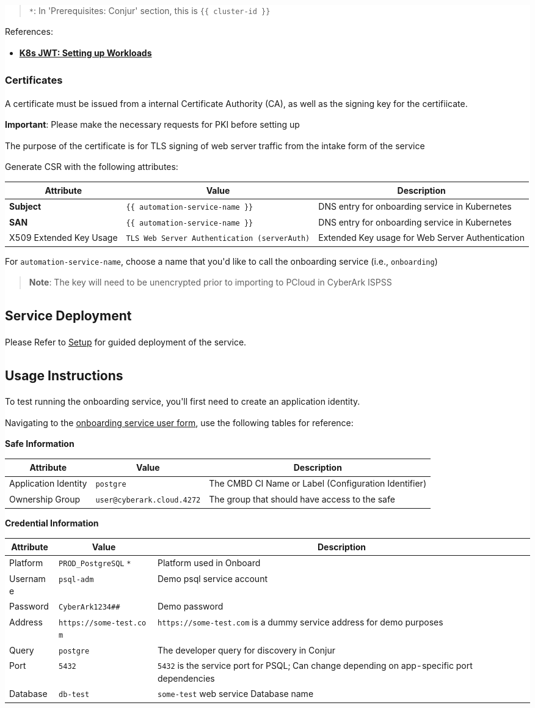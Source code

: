 > `*`: In 'Prerequisites: Conjur' section, this is `{{ cluster-id }}`

References:
* [**K8s JWT: Setting up Workloads**](https://docs.cyberark.com/conjur-cloud/latest/en/content/integrations/k8s-ocp/k8s-jwt-set-up-apps.htm)

### Certificates

A certificate must be issued from a internal Certificate Authority (CA), as well as the signing key for the certifiicate.

**Important**: Please make the necessary requests for PKI before setting up

The purpose of the certificate is for TLS signing of web server traffic from the intake form of the service


Generate CSR with the following attributes:

| Attribute   | Value                   | Description
| ----------- | ----------------------- | --------------------
| **Subject** | `{{ automation-service-name }}` | DNS entry for onboarding service in Kubernetes |
| **SAN**     | `{{ automation-service-name }}` | DNS entry for onboarding service in Kubernetes |
| X509 Extended Key Usage | `TLS Web Server Authentication (serverAuth)` | Extended Key usage for Web Server Authentication |

For `automation-service-name`, choose a name that you'd like to call the onboarding service (i.e., `onboarding`)

> **Note**: The key will need to be unencrypted prior to importing to PCloud in CyberArk ISPSS

## Service Deployment

Please Refer to [Setup](/SETUP.md) for guided deployment of the service.

## Usage Instructions

To test running the onboarding service, you'll first need to create an application identity. 

Navigating to the [onboarding service user form](https://onboarding.cybr.andyharrislab.com/ticket), use the following tables for reference:

**Safe Information**

| Attribute             | Value                           | Description           |
| --------------------- | ------------------------------- | --------------------- |
| Application Identity  | `postgre`                       | The CMBD CI Name or Label (Configuration Identifier) |
| Ownership Group       | `user@cyberark.cloud.4272`      | The group that should have access to the safe     |

**Credential Information**

| Attribute             | Value                        | Description               |
| --------------------- | ---------------------------- | ------------------------- |
| Platform              | `PROD_PostgreSQL` `*`        | Platform used in Onboard  |
| Username              | `psql-adm`                   | Demo psql service account |
| Password              | `CyberArk1234##`             | Demo password             |
| Address               | `https://some-test.com`      | `https://some-test.com` is a dummy service address for demo purposes |
| Query                 | `postgre`                    | The developer query for discovery in Conjur |
| Port                  | `5432`                       | `5432` is the service port for PSQL; Can change depending on app-specific port dependencies |
| Database              | `db-test`                    | `some-test` web service Database name |
